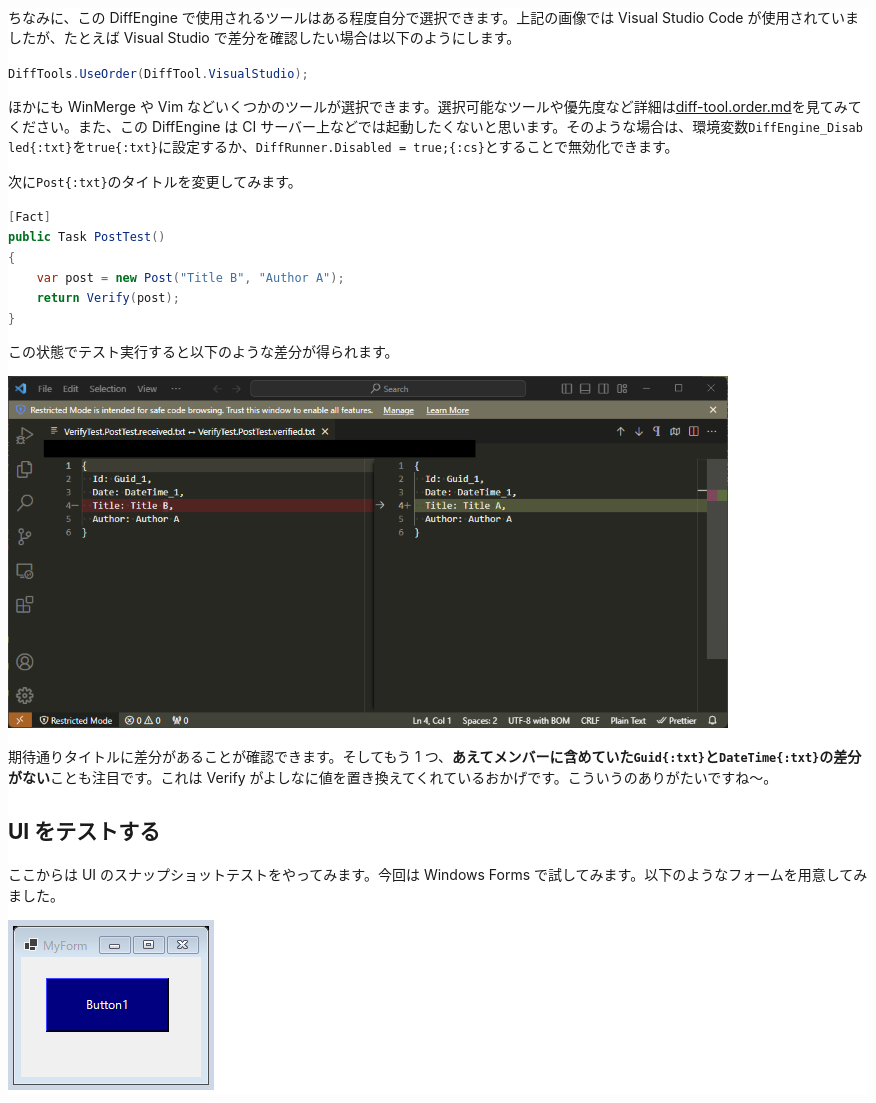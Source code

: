 ちなみに、この DiffEngine で使用されるツールはある程度自分で選択できます。上記の画像では Visual Studio Code が使用されていましたが、たとえば Visual Studio で差分を確認したい場合は以下のようにします。

```cs
DiffTools.UseOrder(DiffTool.VisualStudio);
```

ほかにも WinMerge や Vim などいくつかのツールが選択できます。選択可能なツールや優先度など詳細は[diff-tool.order.md](https://github.com/VerifyTests/DiffEngine/blob/main/docs/diff-tool.order.md)を見てみてください。また、この DiffEngine は CI サーバー上などでは起動したくないと思います。そのような場合は、環境変数`DiffEngine_Disabled{:txt}`を`true{:txt}`に設定するか、`DiffRunner.Disabled = true;{:cs}`とすることで無効化できます。

次に`Post{:txt}`のタイトルを変更してみます。

```cs
[Fact]
public Task PostTest()
{
    var post = new Post("Title B", "Author A");
    return Verify(post);
}
```

この状態でテスト実行すると以下のような差分が得られます。

![Postの2回目のスナップショットテストの差分表示](./post-test-diff-2.png)

期待通りタイトルに差分があることが確認できます。そしてもう 1 つ、**あえてメンバーに含めていた`Guid{:txt}`と`DateTime{:txt}`の差分がない**ことも注目です。これは Verify がよしなに値を置き換えてくれているおかげです。こういうのありがたいですね～。

## UI をテストする

ここからは UI のスナップショットテストをやってみます。今回は Windows Forms で試してみます。以下のようなフォームを用意してみました。

![Windows Formsのサンプル](./winform-sample.png)
